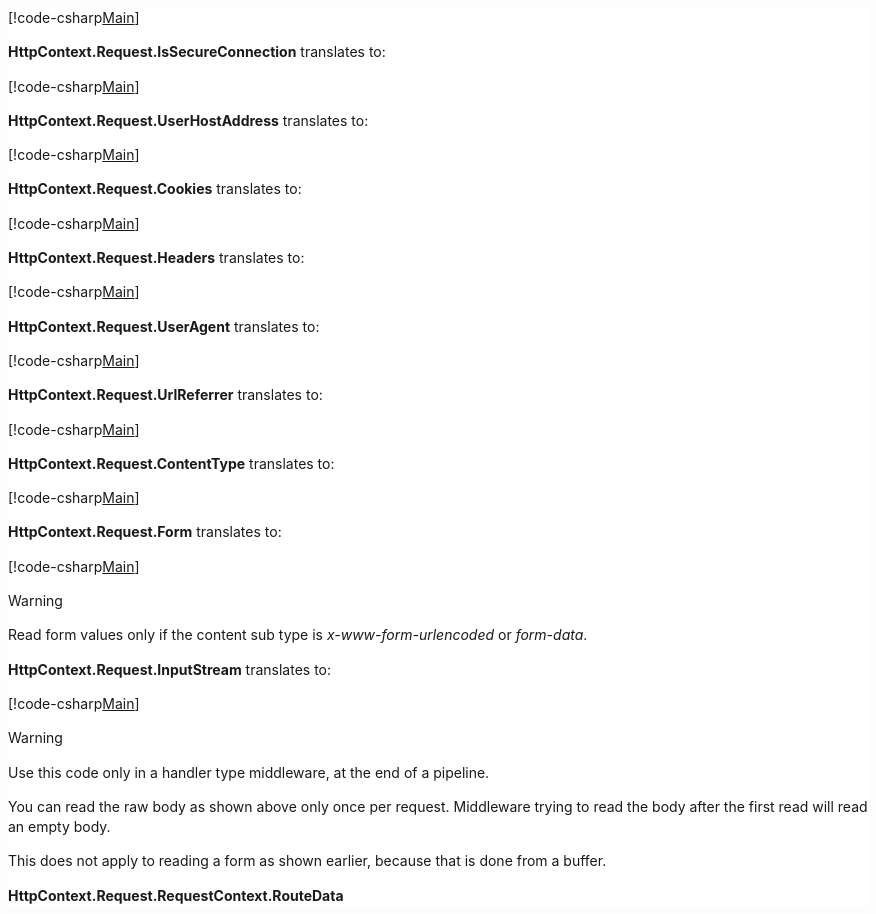 [!code-csharp[Main](http-modules/sample/Asp.Net5/src/Asp.Net5/Middleware/HttpContextDemoMiddleware.cs?range=83-84)]

**HttpContext.Request.IsSecureConnection** translates to:

[!code-csharp[Main](http-modules/sample/Asp.Net5/src/Asp.Net5/Middleware/HttpContextDemoMiddleware.cs?range=89)]

**HttpContext.Request.UserHostAddress** translates to:

[!code-csharp[Main](http-modules/sample/Asp.Net5/src/Asp.Net5/Middleware/HttpContextDemoMiddleware.cs?range=96)]

**HttpContext.Request.Cookies** translates to:

[!code-csharp[Main](http-modules/sample/Asp.Net5/src/Asp.Net5/Middleware/HttpContextDemoMiddleware.cs?range=104-106)]

**HttpContext.Request.Headers** translates to:

[!code-csharp[Main](http-modules/sample/Asp.Net5/src/Asp.Net5/Middleware/HttpContextDemoMiddleware.cs?range=120-135)]

**HttpContext.Request.UserAgent** translates to:

[!code-csharp[Main](http-modules/sample/Asp.Net5/src/Asp.Net5/Middleware/HttpContextDemoMiddleware.cs?range=142)]

**HttpContext.Request.UrlReferrer** translates to:

[!code-csharp[Main](http-modules/sample/Asp.Net5/src/Asp.Net5/Middleware/HttpContextDemoMiddleware.cs?range=147)]

**HttpContext.Request.ContentType** translates to:

[!code-csharp[Main](http-modules/sample/Asp.Net5/src/Asp.Net5/Middleware/HttpContextDemoMiddleware.cs?range=152-159)]

**HttpContext.Request.Form** translates to:

[!code-csharp[Main](http-modules/sample/Asp.Net5/src/Asp.Net5/Middleware/HttpContextDemoMiddleware.cs?range=167-177)]

> [!WARNING]
> Read form values only if the content sub type is *x-www-form-urlencoded* or *form-data*.

**HttpContext.Request.InputStream** translates to:

[!code-csharp[Main](http-modules/sample/Asp.Net5/src/Asp.Net5/Middleware/HttpContextDemoMiddleware.cs?range=191-196)]

> [!WARNING]
> Use this code only in a handler type middleware, at the end of a pipeline.
>
>You can read the raw body as shown above only once per request. Middleware trying to read the body after the first read will read an empty body.
>
>This does not apply to reading a form as shown earlier, because that is done from a buffer.

**HttpContext.Request.RequestContext.RouteData**
